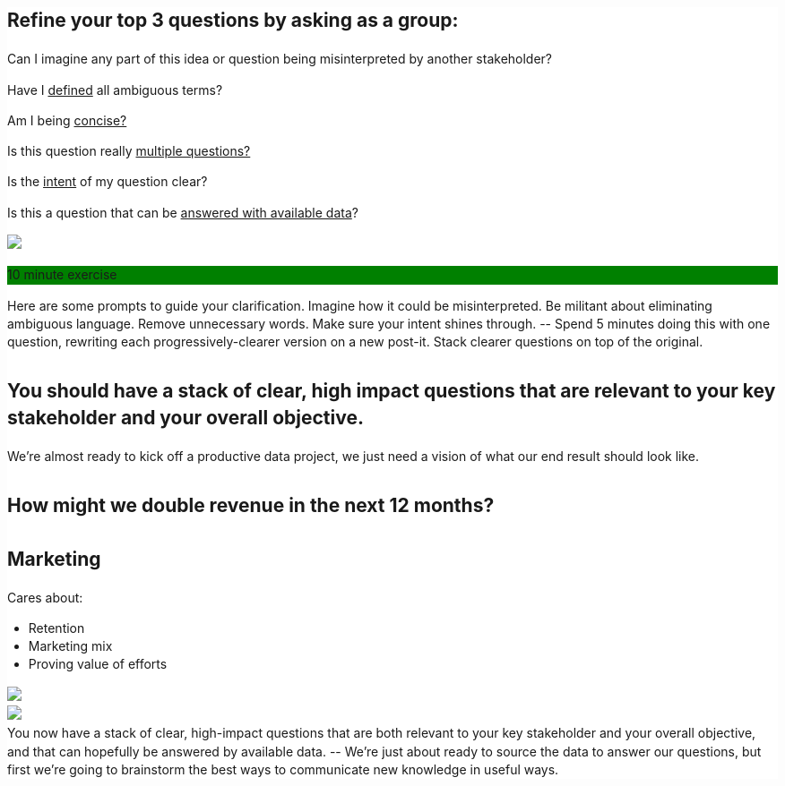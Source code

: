 <section>
  <div class="half text-align-left">
    <h2 class="larger">Refine your top 3 questions by asking as a group:</h2>
    <p>Can I imagine any part of this idea or question being misinterpreted by another stakeholder? </p>
    <p>Have I <u>defined</u> all ambiguous terms? </p>
    <p>Am I being <u>concise?</u> </p>
    <p>Is this question really <u>multiple questions?</u></p>
    <p>Is the <u>intent</u> of my question clear?</p>
    <p>Is this a question that can be <u>answered with available data</u>? </p>
  </div>
  <div class="half">
    <img class="no-shadow" src="/images/courses/1_1/initial-question.png"/>
  </div>
  <div class="full">
    <p style="background-color:green" class="badge color-white">10 minute exercise</p>
  </div>
  <aside class="notes">
	Here are some prompts to guide your clarification. Imagine how it could be misinterpreted. Be militant about eliminating ambiguous language. Remove unnecessary words. Make sure your intent shines through. 
	--
	Spend 5 minutes doing this with one question, rewriting each progressively-clearer version on a new post-it. Stack clearer questions on top of the original.
	</aside>
</section>

<section class="align-middle" data-background="#f2f2f2">
  <div class="half text-align-left">
    <h2 class="">You should have a stack of clear, high impact questions that are relevant to your key stakeholder and your overall objective.</h2>
    <p>We’re almost ready to kick off a productive data project, we just need a vision of what our end result should look like.</p>
  </div>
  <div class="half white-background box-shadow xlarge-padding">
    <h2 class="thin">How might we double revenue in the next 12 months?</h2>
    <div class="half text-align-left">
      <h2>Marketing</h2>
      <p>Cares about:</p>
      <ul>
        <li>Retention</li>
        <li>Marketing mix</li>
        <li>Proving value of efforts</li>
      </ul>
    </div>
    <div class="half">
      <img class="no-shadow" src="/images/courses/1_1/woman-icon.png"/>
    </div>
    <div class="full">
      <img class="no-shadow half-img-size" src="/images/courses/1_1/channel-stickies.png"/>
    </div>
  </div>
  <aside class="notes">
	You now have a stack of clear, high-impact questions that are both relevant to your key stakeholder and your overall objective, and that can hopefully be answered by available data.
	--
	We’re just about ready to source the data to answer our questions, but first we’re going to brainstorm the best ways to communicate new knowledge in useful ways. 
	</aside>
</section>

